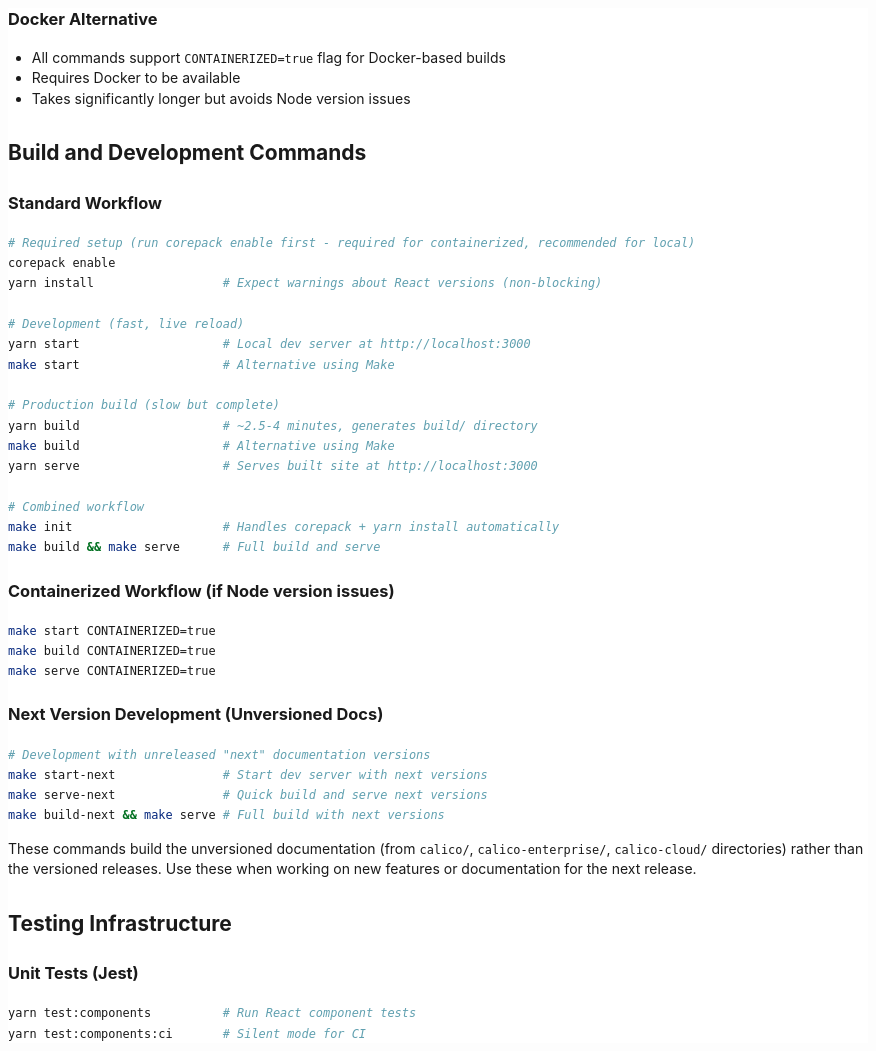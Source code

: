 ### Docker Alternative
- All commands support `CONTAINERIZED=true` flag for Docker-based builds
- Requires Docker to be available
- Takes significantly longer but avoids Node version issues

## Build and Development Commands

### Standard Workflow
```bash
# Required setup (run corepack enable first - required for containerized, recommended for local)
corepack enable
yarn install                  # Expect warnings about React versions (non-blocking)

# Development (fast, live reload)
yarn start                    # Local dev server at http://localhost:3000
make start                    # Alternative using Make

# Production build (slow but complete)
yarn build                    # ~2.5-4 minutes, generates build/ directory
make build                    # Alternative using Make
yarn serve                    # Serves built site at http://localhost:3000

# Combined workflow
make init                     # Handles corepack + yarn install automatically
make build && make serve      # Full build and serve
```

### Containerized Workflow (if Node version issues)
```bash
make start CONTAINERIZED=true
make build CONTAINERIZED=true
make serve CONTAINERIZED=true
```

### Next Version Development (Unversioned Docs)
```bash
# Development with unreleased "next" documentation versions
make start-next               # Start dev server with next versions
make serve-next               # Quick build and serve next versions
make build-next && make serve # Full build with next versions
```

These commands build the unversioned documentation (from `calico/`, `calico-enterprise/`, `calico-cloud/` directories) rather than the versioned releases. Use these when working on new features or documentation for the next release.

## Testing Infrastructure

### Unit Tests (Jest)
```bash
yarn test:components          # Run React component tests
yarn test:components:ci       # Silent mode for CI
```
